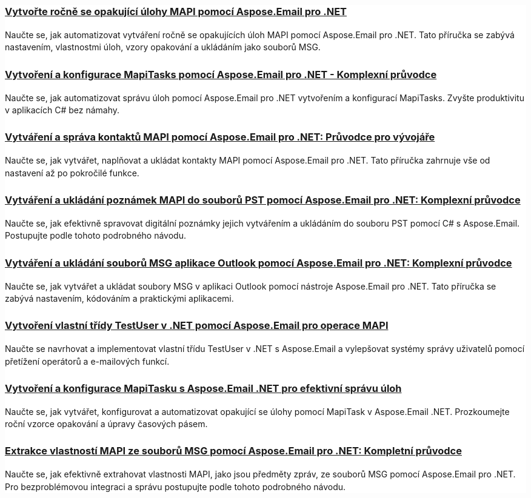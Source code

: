 ### [Vytvořte ročně se opakující úlohy MAPI pomocí Aspose.Email pro .NET](./aspose-email-net-create-mapi-task-yearly-recurrence/)
Naučte se, jak automatizovat vytváření ročně se opakujících úloh MAPI pomocí Aspose.Email pro .NET. Tato příručka se zabývá nastavením, vlastnostmi úloh, vzory opakování a ukládáním jako souborů MSG.

### [Vytvoření a konfigurace MapiTasks pomocí Aspose.Email pro .NET - Komplexní průvodce](./create-configure-maptasks-aspose-email-net/)
Naučte se, jak automatizovat správu úloh pomocí Aspose.Email pro .NET vytvořením a konfigurací MapiTasks. Zvyšte produktivitu v aplikacích C# bez námahy.

### [Vytváření a správa kontaktů MAPI pomocí Aspose.Email pro .NET: Průvodce pro vývojáře](./manage-mapi-contacts-aspose-email-dotnet/)
Naučte se, jak vytvářet, naplňovat a ukládat kontakty MAPI pomocí Aspose.Email pro .NET. Tato příručka zahrnuje vše od nastavení až po pokročilé funkce.

### [Vytváření a ukládání poznámek MAPI do souborů PST pomocí Aspose.Email pro .NET: Komplexní průvodce](./create-save-mapi-notes-pst-aspose-email-dotnet/)
Naučte se, jak efektivně spravovat digitální poznámky jejich vytvářením a ukládáním do souboru PST pomocí C# s Aspose.Email. Postupujte podle tohoto podrobného návodu.

### [Vytváření a ukládání souborů MSG aplikace Outlook pomocí Aspose.Email pro .NET: Komplexní průvodce](./create-save-outlook-msg-aspose-email-net/)
Naučte se, jak vytvářet a ukládat soubory MSG v aplikaci Outlook pomocí nástroje Aspose.Email pro .NET. Tato příručka se zabývá nastavením, kódováním a praktickými aplikacemi.

### [Vytvoření vlastní třídy TestUser v .NET pomocí Aspose.Email pro operace MAPI](./custom-testuser-class-aspose-email-dotnet/)
Naučte se navrhovat a implementovat vlastní třídu TestUser v .NET s Aspose.Email a vylepšovat systémy správy uživatelů pomocí přetížení operátorů a e-mailových funkcí.

### [Vytvoření a konfigurace MapiTasku s Aspose.Email .NET pro efektivní správu úloh](./create-configure-maptask-aspose-email-net/)
Naučte se, jak vytvářet, konfigurovat a automatizovat opakující se úlohy pomocí MapiTask v Aspose.Email .NET. Prozkoumejte roční vzorce opakování a úpravy časových pásem.

### [Extrakce vlastností MAPI ze souborů MSG pomocí Aspose.Email pro .NET: Kompletní průvodce](./retrieve-mapi-properties-msg-files-aspose-email-net/)
Naučte se, jak efektivně extrahovat vlastnosti MAPI, jako jsou předměty zpráv, ze souborů MSG pomocí Aspose.Email pro .NET. Pro bezproblémovou integraci a správu postupujte podle tohoto podrobného návodu.
